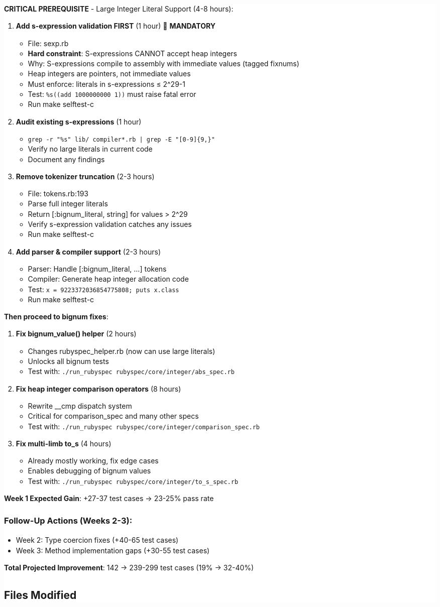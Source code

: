 **CRITICAL PREREQUISITE** - Large Integer Literal Support (4-8 hours):
1. **Add s-expression validation FIRST** (1 hour) 🚨 **MANDATORY**
   - File: sexp.rb
   - **Hard constraint**: S-expressions CANNOT accept heap integers
   - Why: S-expressions compile to assembly with immediate values (tagged fixnums)
   - Heap integers are pointers, not immediate values
   - Must enforce: literals in s-expressions ≤ 2^29-1
   - Test: `%s((add 1000000000 1))` must raise fatal error
   - Run make selftest-c

2. **Audit existing s-expressions** (1 hour)
   - `grep -r "%s" lib/ compiler*.rb | grep -E "[0-9]{9,}"`
   - Verify no large literals in current code
   - Document any findings

3. **Remove tokenizer truncation** (2-3 hours)
   - File: tokens.rb:193
   - Parse full integer literals
   - Return [:bignum_literal, string] for values > 2^29
   - Verify s-expression validation catches any issues
   - Run make selftest-c

4. **Add parser & compiler support** (2-3 hours)
   - Parser: Handle [:bignum_literal, ...] tokens
   - Compiler: Generate heap integer allocation code
   - Test: `x = 9223372036854775808; puts x.class`
   - Run make selftest-c

**Then proceed to bignum fixes**:

1. **Fix bignum_value() helper** (2 hours)
   - Changes rubyspec_helper.rb (now can use large literals)
   - Unlocks all bignum tests
   - Test with: `./run_rubyspec rubyspec/core/integer/abs_spec.rb`

2. **Fix heap integer comparison operators** (8 hours)
   - Rewrite __cmp dispatch system
   - Critical for comparison_spec and many other specs
   - Test with: `./run_rubyspec rubyspec/core/integer/comparison_spec.rb`

3. **Fix multi-limb to_s** (4 hours)
   - Already mostly working, fix edge cases
   - Enables debugging of bignum values
   - Test with: `./run_rubyspec rubyspec/core/integer/to_s_spec.rb`

**Week 1 Expected Gain**: +27-37 test cases → 23-25% pass rate

### Follow-Up Actions (Weeks 2-3):
- Week 2: Type coercion fixes (+40-65 test cases)
- Week 3: Method implementation gaps (+30-55 test cases)

**Total Projected Improvement**: 142 → 239-299 test cases (19% → 32-40%)

## Files Modified

